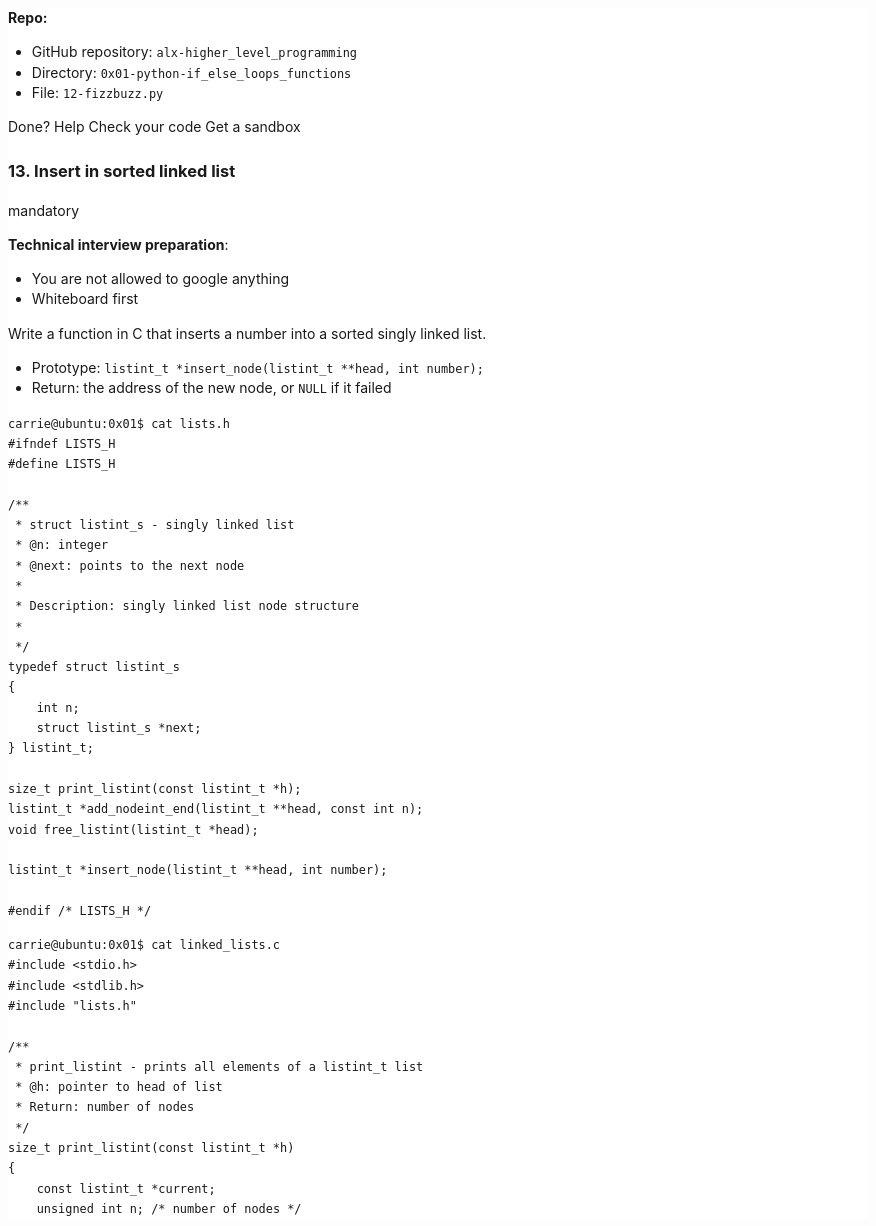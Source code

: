 
**Repo:**

-   GitHub repository:  `alx-higher_level_programming`
-   Directory:  `0x01-python-if_else_loops_functions`
-   File:  `12-fizzbuzz.py`

Done?  Help  Check your code  Get a sandbox

### 13. Insert in sorted linked list

mandatory

**Technical interview preparation**:

-   You are not allowed to google anything
-   Whiteboard first

Write a function in C that inserts a number into a sorted singly linked list.

-   Prototype:  `listint_t *insert_node(listint_t **head, int number);`
-   Return: the address of the new node, or  `NULL`  if it failed

```
carrie@ubuntu:0x01$ cat lists.h 
#ifndef LISTS_H
#define LISTS_H

/**
 * struct listint_s - singly linked list
 * @n: integer
 * @next: points to the next node
 *
 * Description: singly linked list node structure
 *
 */
typedef struct listint_s
{
    int n;
    struct listint_s *next;
} listint_t;

size_t print_listint(const listint_t *h);
listint_t *add_nodeint_end(listint_t **head, const int n);
void free_listint(listint_t *head);

listint_t *insert_node(listint_t **head, int number);

#endif /* LISTS_H */

```


```
carrie@ubuntu:0x01$ cat linked_lists.c 
#include <stdio.h>
#include <stdlib.h>
#include "lists.h"

/**
 * print_listint - prints all elements of a listint_t list
 * @h: pointer to head of list
 * Return: number of nodes
 */
size_t print_listint(const listint_t *h)
{
    const listint_t *current;
    unsigned int n; /* number of nodes */

```